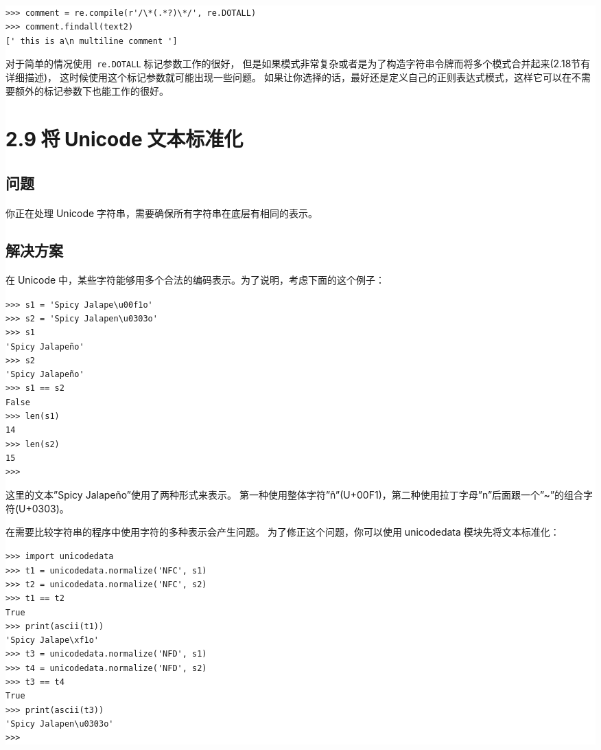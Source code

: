 ```
>>> comment = re.compile(r'/\*(.*?)\*/', re.DOTALL)
>>> comment.findall(text2)
[' this is a\n multiline comment ']
```

对于简单的情况使用` re.DOTALL` 标记参数工作的很好， 但是如果模式非常复杂或者是为了构造字符串令牌而将多个模式合并起来(2.18节有详细描述)， 这时候使用这个标记参数就可能出现一些问题。 如果让你选择的话，最好还是定义自己的正则表达式模式，这样它可以在不需要额外的标记参数下也能工作的很好。

# 2.9 将 Unicode 文本标准化
## 问题
你正在处理 Unicode 字符串，需要确保所有字符串在底层有相同的表示。

## 解决方案
在 Unicode 中，某些字符能够用多个合法的编码表示。为了说明，考虑下面的这个例子：

```
>>> s1 = 'Spicy Jalape\u00f1o'
>>> s2 = 'Spicy Jalapen\u0303o'
>>> s1
'Spicy Jalapeño'
>>> s2
'Spicy Jalapeño'
>>> s1 == s2
False
>>> len(s1)
14
>>> len(s2)
15
>>>
```

这里的文本”Spicy Jalapeño”使用了两种形式来表示。 第一种使用整体字符”ñ”(U+00F1)，第二种使用拉丁字母”n”后面跟一个”~”的组合字符(U+0303)。

在需要比较字符串的程序中使用字符的多种表示会产生问题。 为了修正这个问题，你可以使用 unicodedata 模块先将文本标准化：

```
>>> import unicodedata
>>> t1 = unicodedata.normalize('NFC', s1)
>>> t2 = unicodedata.normalize('NFC', s2)
>>> t1 == t2
True
>>> print(ascii(t1))
'Spicy Jalape\xf1o'
>>> t3 = unicodedata.normalize('NFD', s1)
>>> t4 = unicodedata.normalize('NFD', s2)
>>> t3 == t4
True
>>> print(ascii(t3))
'Spicy Jalapen\u0303o'
>>>
```

